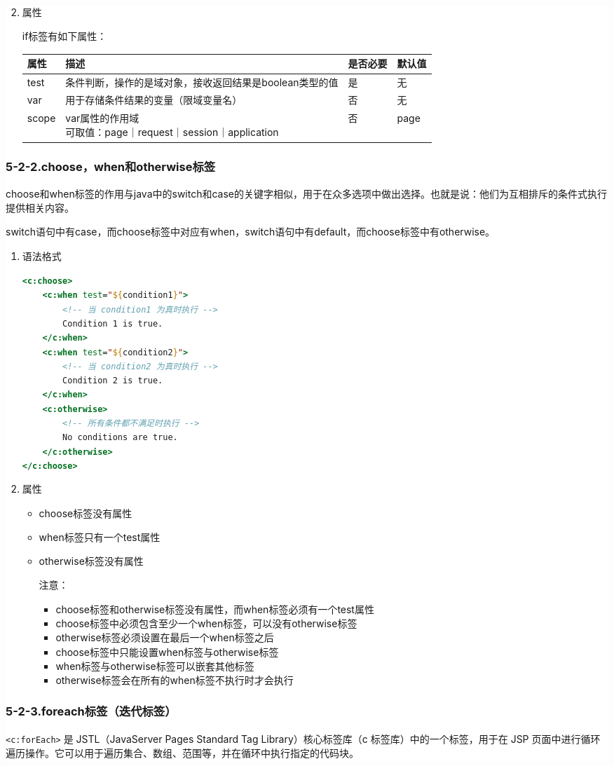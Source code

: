 2. 属性

   if标签有如下属性：

   | 属性  | 描述                                                         | 是否必要 | 默认值 |
   | ----- | ------------------------------------------------------------ | -------- | ------ |
   | test  | 条件判断，操作的是域对象，接收返回结果是boolean类型的值      | 是       | 无     |
   | var   | 用于存储条件结果的变量（限域变量名）                         | 否       | 无     |
   | scope | var属性的作用域<br />可取值：page｜request｜session｜application | 否       | page   |

### 5-2-2.choose，when和otherwise标签

choose和when标签的作用与java中的switch和case的关键字相似，用于在众多选项中做出选择。也就是说：他们为互相排斥的条件式执行提供相关内容。

switch语句中有case，而choose标签中对应有when，switch语句中有default，而choose标签中有otherwise。

1. 语法格式

   ```jsp
   <c:choose>
       <c:when test="${condition1}">
           <!-- 当 condition1 为真时执行 -->
           Condition 1 is true.
       </c:when>
       <c:when test="${condition2}">
           <!-- 当 condition2 为真时执行 -->
           Condition 2 is true.
       </c:when>
       <c:otherwise>
           <!-- 所有条件都不满足时执行 -->
           No conditions are true.
       </c:otherwise>
   </c:choose>
   ```

2. 属性

   - choose标签没有属性

   - when标签只有一个test属性

   - otherwise标签没有属性

     注意：

     - choose标签和otherwise标签没有属性，而when标签必须有一个test属性
     - choose标签中必须包含至少一个when标签，可以没有otherwise标签
     - otherwise标签必须设置在最后一个when标签之后
     - choose标签中只能设置when标签与otherwise标签
     - when标签与otherwise标签可以嵌套其他标签
     - otherwise标签会在所有的when标签不执行时才会执行

### 5-2-3.foreach标签（迭代标签）

`<c:forEach>` 是 JSTL（JavaServer Pages Standard Tag Library）核心标签库（c 标签库）中的一个标签，用于在 JSP 页面中进行循环遍历操作。它可以用于遍历集合、数组、范围等，并在循环中执行指定的代码块。
